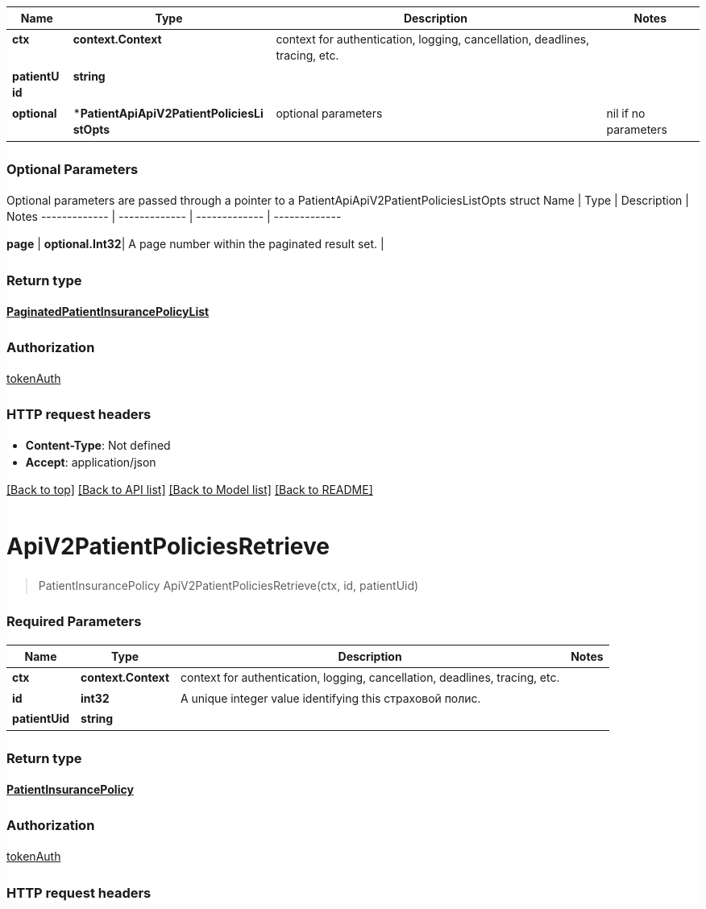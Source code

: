 Name | Type | Description  | Notes
------------- | ------------- | ------------- | -------------
 **ctx** | **context.Context** | context for authentication, logging, cancellation, deadlines, tracing, etc.
  **patientUid** | **string**|  | 
 **optional** | ***PatientApiApiV2PatientPoliciesListOpts** | optional parameters | nil if no parameters

### Optional Parameters
Optional parameters are passed through a pointer to a PatientApiApiV2PatientPoliciesListOpts struct
Name | Type | Description  | Notes
------------- | ------------- | ------------- | -------------

 **page** | **optional.Int32**| A page number within the paginated result set. | 

### Return type

[**PaginatedPatientInsurancePolicyList**](PaginatedPatientInsurancePolicyList.md)

### Authorization

[tokenAuth](../README.md#tokenAuth)

### HTTP request headers

 - **Content-Type**: Not defined
 - **Accept**: application/json

[[Back to top]](#) [[Back to API list]](../README.md#documentation-for-api-endpoints) [[Back to Model list]](../README.md#documentation-for-models) [[Back to README]](../README.md)

# **ApiV2PatientPoliciesRetrieve**
> PatientInsurancePolicy ApiV2PatientPoliciesRetrieve(ctx, id, patientUid)


### Required Parameters

Name | Type | Description  | Notes
------------- | ------------- | ------------- | -------------
 **ctx** | **context.Context** | context for authentication, logging, cancellation, deadlines, tracing, etc.
  **id** | **int32**| A unique integer value identifying this страховой полис. | 
  **patientUid** | **string**|  | 

### Return type

[**PatientInsurancePolicy**](PatientInsurancePolicy.md)

### Authorization

[tokenAuth](../README.md#tokenAuth)

### HTTP request headers
